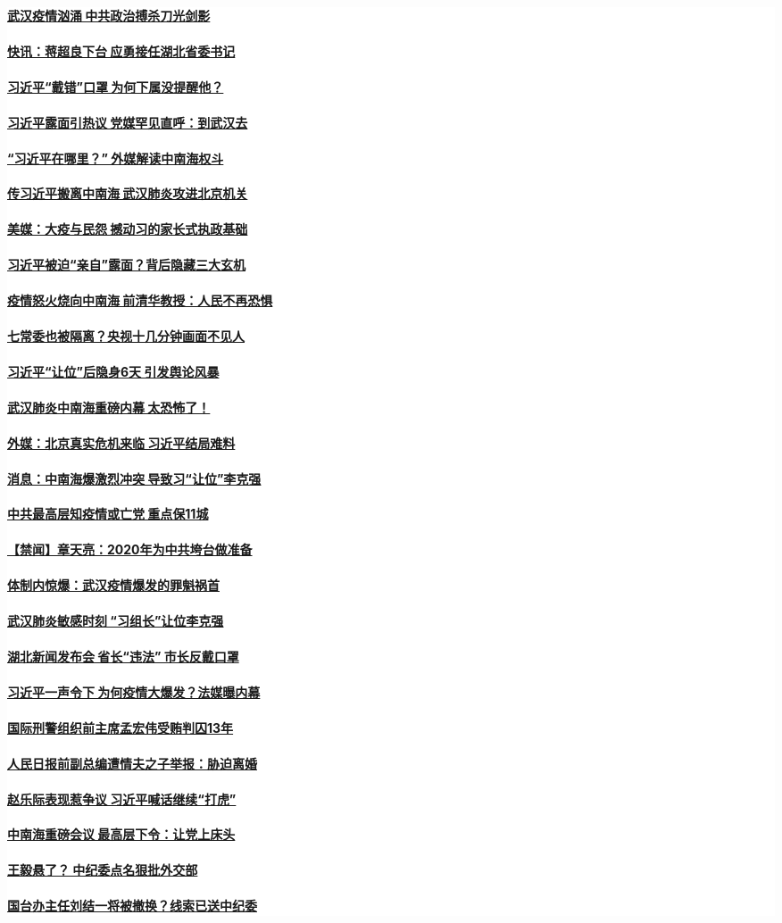 #### [武汉疫情汹涌 中共政治搏杀刀光剑影](../pages/prog1138/a102777668.md?t=10180751)
#### [快讯：蒋超良下台 应勇接任湖北省委书记](../pages/prog1138/a102776140.md?t=10180751)
#### [习近平“戴错”口罩 为何下属没提醒他？](../pages/prog1138/a102775984.md?t=10180751)
#### [习近平露面引热议 党媒罕见直呼：到武汉去](../pages/prog1138/a102774283.md?t=10180751)
#### [“习近平在哪里？” 外媒解读中南海权斗](../pages/prog1138/a102773659.md?t=10180751)
#### [传习近平搬离中南海 武汉肺炎攻进北京机关](../pages/prog1138/a102773037.md?t=10180751)
#### [美媒：大疫与民怨 撼动习的家长式执政基础](../pages/prog1138/a102772989.md?t=10180751)
#### [习近平被迫“亲自”露面？背后隐藏三大玄机](../pages/prog1138/a102770623.md?t=10180751)
#### [疫情怒火烧向中南海 前清华教授：人民不再恐惧](../pages/prog1138/a102769562.md?t=10180751)
#### [七常委也被隔离？央视十几分钟画面不见人](../pages/prog1138/a102768646.md?t=10180751)
#### [习近平“让位”后隐身6天 引发舆论风暴](../pages/prog1138/a102768551.md?t=10180751)
#### [武汉肺炎中南海重磅内幕 太恐怖了！](../pages/prog1138/a102767567.md?t=10180751)
#### [外媒：北京真实危机来临 习近平结局难料](../pages/prog1138/a102764349.md?t=10180751)
#### [消息：中南海爆激烈冲突 导致习“让位”李克强](../pages/prog1138/a102763598.md?t=10180751)
#### [中共最高层知疫情或亡党 重点保11城](../pages/prog1138/a102763309.md?t=10180751)
#### [【禁闻】章天亮：2020年为中共垮台做准备](../pages/prog1138/a102763070.md?t=10180751)
#### [体制内惊爆：武汉疫情爆发的罪魁祸首](../pages/prog1138/a102762628.md?t=10180751)
#### [武汉肺炎敏感时刻 “习组长”让位李克强](../pages/prog1138/a102761866.md?t=10180751)
#### [湖北新闻发布会 省长“违法” 市长反戴口罩](../pages/prog1138/a102761704.md?t=10180751)
#### [习近平一声令下 为何疫情大爆发？法媒曝内幕](../pages/prog1138/a102759139.md?t=10180751)
#### [国际刑警组织前主席孟宏伟受贿判囚13年](../pages/prog1138/a102757623.md?t=10180751)
#### [人民日报前副总编遭情夫之子举报：胁迫离婚](../pages/prog1138/a102754495.md?t=10180751)
#### [赵乐际表现惹争议 习近平喊话继续“打虎”](../pages/prog1138/a102752427.md?t=10180751)
#### [中南海重磅会议 最高层下令：让党上床头](../pages/prog1138/a102751653.md?t=10180751)
#### [王毅悬了？ 中纪委点名狠批外交部](../pages/prog1138/a102751442.md?t=10180751)
#### [国台办主任刘结一将被撤换？线索已送中纪委](../pages/prog1138/a102751037.md?t=10180751)
